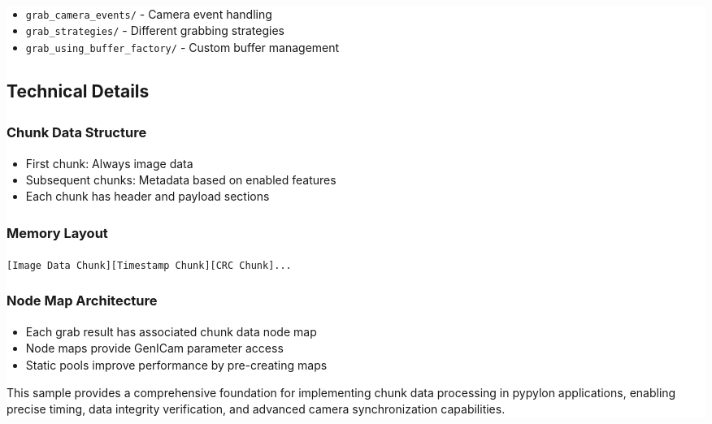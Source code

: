 - `grab_camera_events/` - Camera event handling
- `grab_strategies/` - Different grabbing strategies
- `grab_using_buffer_factory/` - Custom buffer management

## Technical Details

### Chunk Data Structure
- First chunk: Always image data
- Subsequent chunks: Metadata based on enabled features
- Each chunk has header and payload sections

### Memory Layout
```
[Image Data Chunk][Timestamp Chunk][CRC Chunk]...
```

### Node Map Architecture
- Each grab result has associated chunk data node map
- Node maps provide GenICam parameter access
- Static pools improve performance by pre-creating maps

This sample provides a comprehensive foundation for implementing chunk data processing in pypylon applications, enabling precise timing, data integrity verification, and advanced camera synchronization capabilities. 